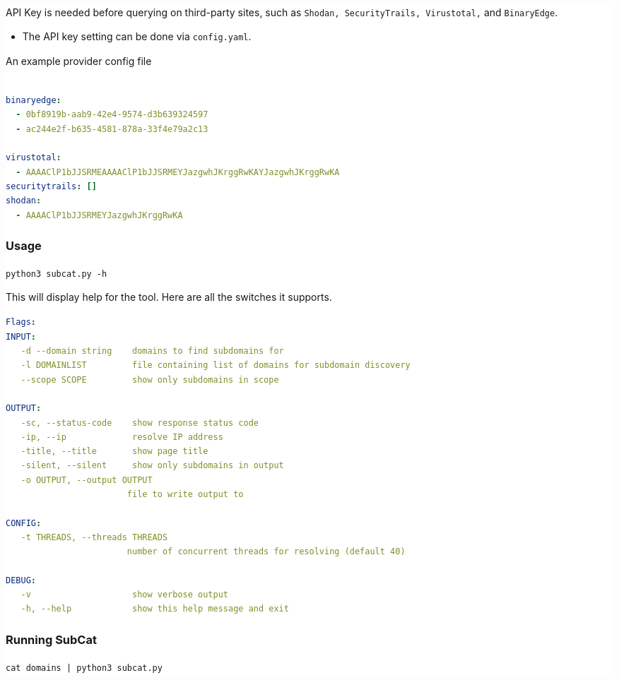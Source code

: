 API Key is needed before querying on third-party sites, such as ```Shodan, SecurityTrails, Virustotal,``` and ```BinaryEdge```.

- The API key setting can be done via `config.yaml`.

An example provider config file 

```yaml

binaryedge:
  - 0bf8919b-aab9-42e4-9574-d3b639324597
  - ac244e2f-b635-4581-878a-33f4e79a2c13

virustotal:
  - AAAAClP1bJJSRMEAAAAClP1bJJSRMEYJazgwhJKrggRwKAYJazgwhJKrggRwKA
securitytrails: []
shodan:
  - AAAAClP1bJJSRMEYJazgwhJKrggRwKA


```

### Usage

```console
python3 subcat.py -h
```
This will display help for the tool. Here are all the switches it supports.

```yaml
Flags:
INPUT:
   -d --domain string    domains to find subdomains for
   -l DOMAINLIST         file containing list of domains for subdomain discovery
   --scope SCOPE         show only subdomains in scope

OUTPUT:
   -sc, --status-code    show response status code
   -ip, --ip             resolve IP address
   -title, --title       show page title
   -silent, --silent     show only subdomains in output
   -o OUTPUT, --output OUTPUT
                        file to write output to
   
CONFIG:
   -t THREADS, --threads THREADS
                        number of concurrent threads for resolving (default 40)

DEBUG:
   -v                    show verbose output
   -h, --help            show this help message and exit
```

### Running SubCat
```console
cat domains | python3 subcat.py
```
